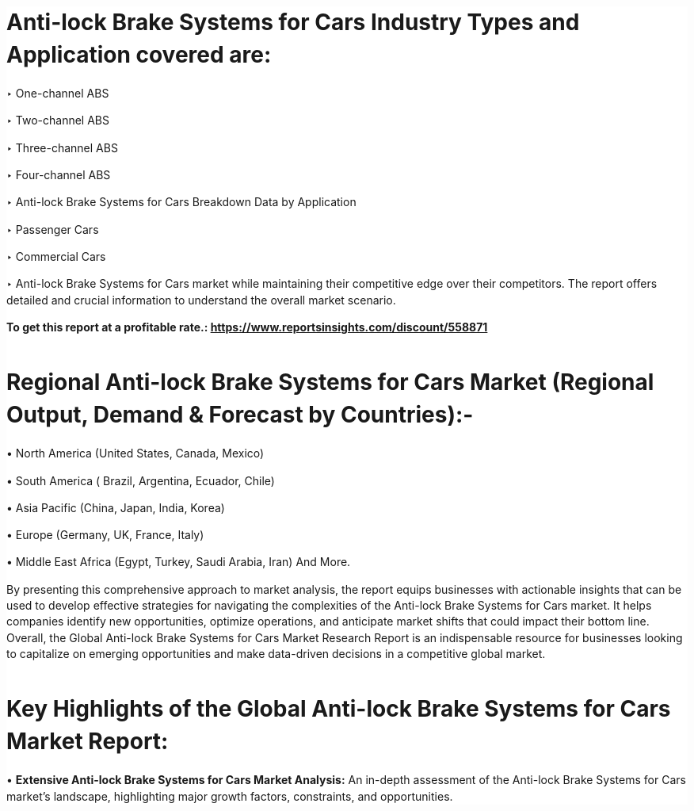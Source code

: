 </tr>
</table>

# <strong>Anti-lock Brake Systems for Cars Industry Types and Application covered are:</strong>

‣ One-channel ABS

   ‣ Two-channel ABS

   ‣ Three-channel ABS

   ‣ Four-channel ABS

‣ Anti-lock Brake Systems for Cars Breakdown Data by Application

   ‣ Passenger Cars

   ‣ Commercial Cars

   ‣ Anti-lock Brake Systems for Cars market while maintaining their competitive edge over their competitors. The report offers detailed and crucial information to understand the overall market scenario.

<strong>To get this report at a profitable rate.: <a href=https://www.reportsinsights.com/discount/558871>https://www.reportsinsights.com/discount/558871</a></strong></font>

# <strong>Regional Anti-lock Brake Systems for Cars Market (Regional Output, Demand &amp; Forecast by Countries):-</strong>

• North America (United States, Canada, Mexico)

• South America ( Brazil, Argentina, Ecuador, Chile)

• Asia Pacific (China, Japan, India, Korea)

• Europe (Germany, UK, France, Italy)

• Middle East Africa (Egypt, Turkey, Saudi Arabia, Iran) And More.

By presenting this comprehensive approach to market analysis, the report equips businesses with actionable insights that can be used to develop effective strategies for navigating the complexities of the Anti-lock Brake Systems for Cars market. It helps companies identify new opportunities, optimize operations, and anticipate market shifts that could impact their bottom line. Overall, the Global Anti-lock Brake Systems for Cars Market Research Report is an indispensable resource for businesses looking to capitalize on emerging opportunities and make data-driven decisions in a competitive global market.

# <strong>Key Highlights of the Global Anti-lock Brake Systems for Cars Market Report:</strong>

• <strong>Extensive Anti-lock Brake Systems for Cars Market Analysis:</strong> An in-depth assessment of the Anti-lock Brake Systems for Cars market’s landscape, highlighting major growth factors, constraints, and opportunities.
